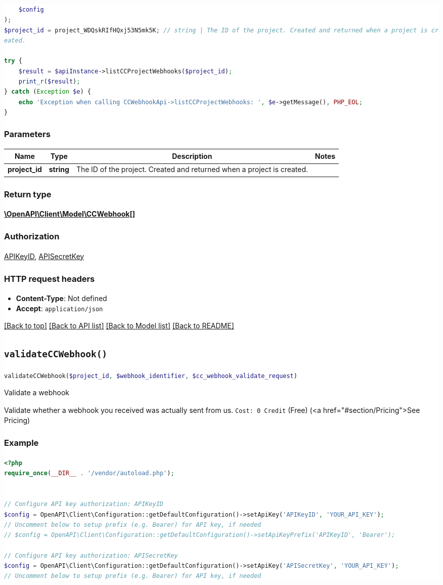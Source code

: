 ```php
    $config
);
$project_id = project_WDQskRIfHQxj53N5mk5K; // string | The ID of the project. Created and returned when a project is created.

try {
    $result = $apiInstance->listCCProjectWebhooks($project_id);
    print_r($result);
} catch (Exception $e) {
    echo 'Exception when calling CCWebhookApi->listCCProjectWebhooks: ', $e->getMessage(), PHP_EOL;
}
```

### Parameters

Name | Type | Description  | Notes
------------- | ------------- | ------------- | -------------
 **project_id** | **string**| The ID of the project. Created and returned when a project is created. |

### Return type

[**\OpenAPI\Client\Model\CCWebhook[]**](../Model/CCWebhook.md)

### Authorization

[APIKeyID](../../README.md#APIKeyID), [APISecretKey](../../README.md#APISecretKey)

### HTTP request headers

- **Content-Type**: Not defined
- **Accept**: `application/json`

[[Back to top]](#) [[Back to API list]](../../README.md#endpoints)
[[Back to Model list]](../../README.md#models)
[[Back to README]](../../README.md)

## `validateCCWebhook()`

```php
validateCCWebhook($project_id, $webhook_identifier, $cc_webhook_validate_request)
```

Validate a webhook

Validate whether a webhook you received was actually sent from us.  `Cost: 0 Credit` (Free) (<a href=\"#section/Pricing\">See Pricing</a>)

### Example

```php
<?php
require_once(__DIR__ . '/vendor/autoload.php');


// Configure API key authorization: APIKeyID
$config = OpenAPI\Client\Configuration::getDefaultConfiguration()->setApiKey('APIKeyID', 'YOUR_API_KEY');
// Uncomment below to setup prefix (e.g. Bearer) for API key, if needed
// $config = OpenAPI\Client\Configuration::getDefaultConfiguration()->setApiKeyPrefix('APIKeyID', 'Bearer');

// Configure API key authorization: APISecretKey
$config = OpenAPI\Client\Configuration::getDefaultConfiguration()->setApiKey('APISecretKey', 'YOUR_API_KEY');
// Uncomment below to setup prefix (e.g. Bearer) for API key, if needed
```